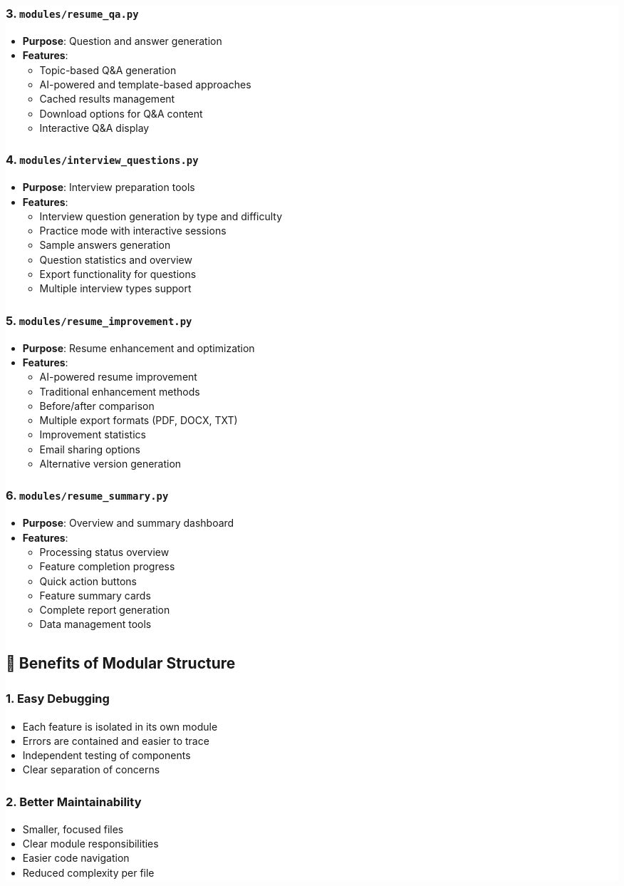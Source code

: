 ### 3. `modules/resume_qa.py`
- **Purpose**: Question and answer generation
- **Features**:
  - Topic-based Q&A generation
  - AI-powered and template-based approaches
  - Cached results management
  - Download options for Q&A content
  - Interactive Q&A display

### 4. `modules/interview_questions.py`
- **Purpose**: Interview preparation tools
- **Features**:
  - Interview question generation by type and difficulty
  - Practice mode with interactive sessions
  - Sample answers generation
  - Question statistics and overview
  - Export functionality for questions
  - Multiple interview types support

### 5. `modules/resume_improvement.py`
- **Purpose**: Resume enhancement and optimization
- **Features**:
  - AI-powered resume improvement
  - Traditional enhancement methods
  - Before/after comparison
  - Multiple export formats (PDF, DOCX, TXT)
  - Improvement statistics
  - Email sharing options
  - Alternative version generation

### 6. `modules/resume_summary.py`
- **Purpose**: Overview and summary dashboard
- **Features**:
  - Processing status overview
  - Feature completion progress
  - Quick action buttons
  - Feature summary cards
  - Complete report generation
  - Data management tools

## 🔧 Benefits of Modular Structure

### 1. **Easy Debugging**
- Each feature is isolated in its own module
- Errors are contained and easier to trace
- Independent testing of components
- Clear separation of concerns

### 2. **Better Maintainability**
- Smaller, focused files
- Clear module responsibilities
- Easier code navigation
- Reduced complexity per file
